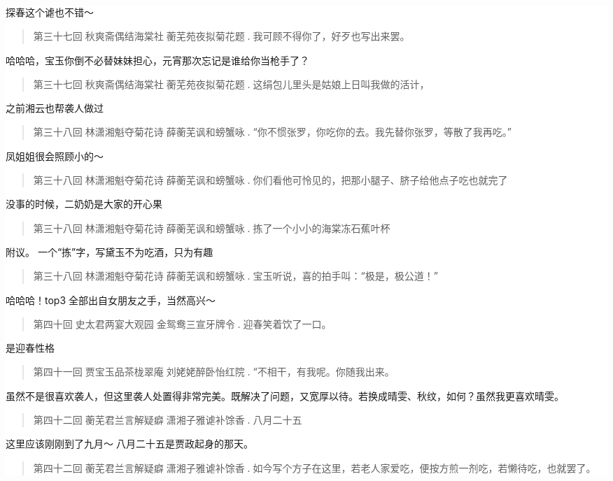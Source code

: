 探春这个谑也不错～ 

> 第三十七回 秋爽斋偶结海棠社 蘅芜苑夜拟菊花题
> .
> 我可顾不得你了，好歹也写出来罢。

哈哈哈，宝玉你倒不必替妹妹担心，元宵那次忘记是谁给你当枪手了？ 

> 第三十七回 秋爽斋偶结海棠社 蘅芜苑夜拟菊花题
> .
> 这绢包儿里头是姑娘上日叫我做的活计，

之前湘云也帮袭人做过 

> 第三十八回 林潇湘魁夺菊花诗 薛蘅芜讽和螃蟹咏
> .
> “你不惯张罗，你吃你的去。我先替你张罗，等散了我再吃。”

凤姐姐很会照顾小的～ 

> 第三十八回 林潇湘魁夺菊花诗 薛蘅芜讽和螃蟹咏
> .
> 你们看他可怜见的，把那小腿子、脐子给他点子吃也就完了

没事的时候，二奶奶是大家的开心果 

> 第三十八回 林潇湘魁夺菊花诗 薛蘅芜讽和螃蟹咏
> .
> 拣了一个小小的海棠冻石蕉叶杯

附议。
一个“拣”字，写黛玉不为吃酒，只为有趣 

> 第三十八回 林潇湘魁夺菊花诗 薛蘅芜讽和螃蟹咏
> .
> 宝玉听说，喜的拍手叫：“极是，极公道！”

哈哈哈！top3 全部出自女朋友之手，当然高兴～ 

> 第四十回 史太君两宴大观园 金鸳鸯三宣牙牌令
> .
> 迎春笑着饮了一口。

是迎春性格 

> 第四十一回 贾宝玉品茶栊翠庵 刘姥姥醉卧怡红院
> .
> “不相干，有我呢。你随我出来。

虽然不是很喜欢袭人，但这里袭人处置得非常完美。既解决了问题，又宽厚以待。若换成晴雯、秋纹，如何？虽然我更喜欢晴雯。 

> 第四十二回 蘅芜君兰言解疑癖 潇湘子雅谑补馀香
> .
> 八月二十五

这里应该刚刚到了九月～
八月二十五是贾政起身的那天。 

> 第四十二回 蘅芜君兰言解疑癖 潇湘子雅谑补馀香
> .
> 如今写个方子在这里，若老人家爱吃，便按方煎一剂吃，若懒待吃，也就罢了。
